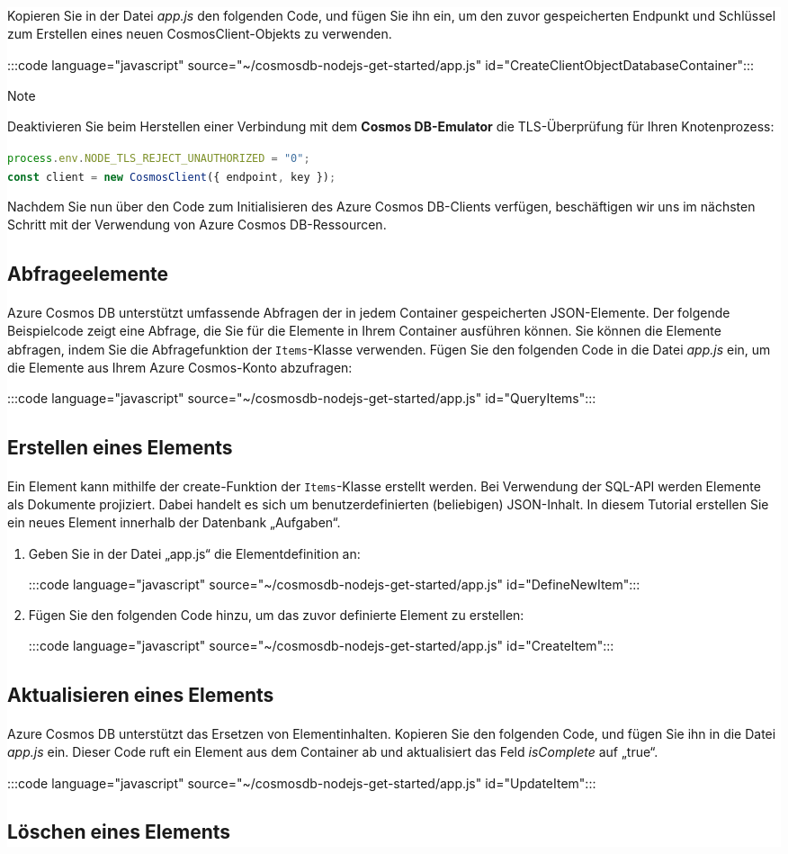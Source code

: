 Kopieren Sie in der Datei *app.js* den folgenden Code, und fügen Sie ihn ein, um den zuvor gespeicherten Endpunkt und Schlüssel zum Erstellen eines neuen CosmosClient-Objekts zu verwenden.

:::code language="javascript" source="~/cosmosdb-nodejs-get-started/app.js" id="CreateClientObjectDatabaseContainer":::

> [!Note]
> Deaktivieren Sie beim Herstellen einer Verbindung mit dem **Cosmos DB-Emulator** die TLS-Überprüfung für Ihren Knotenprozess:
>   ```javascript
>   process.env.NODE_TLS_REJECT_UNAUTHORIZED = "0";
>   const client = new CosmosClient({ endpoint, key });
>   ```

Nachdem Sie nun über den Code zum Initialisieren des Azure Cosmos DB-Clients verfügen, beschäftigen wir uns im nächsten Schritt mit der Verwendung von Azure Cosmos DB-Ressourcen.

## <a name="query-items"></a><a id="QueryItem"></a>Abfrageelemente

Azure Cosmos DB unterstützt umfassende Abfragen der in jedem Container gespeicherten JSON-Elemente. Der folgende Beispielcode zeigt eine Abfrage, die Sie für die Elemente in Ihrem Container ausführen können. Sie können die Elemente abfragen, indem Sie die Abfragefunktion der `Items`-Klasse verwenden. Fügen Sie den folgenden Code in die Datei *app.js* ein, um die Elemente aus Ihrem Azure Cosmos-Konto abzufragen:

:::code language="javascript" source="~/cosmosdb-nodejs-get-started/app.js" id="QueryItems":::

## <a name="create-an-item"></a><a id="CreateItem"></a>Erstellen eines Elements

Ein Element kann mithilfe der create-Funktion der `Items`-Klasse erstellt werden. Bei Verwendung der SQL-API werden Elemente als Dokumente projiziert. Dabei handelt es sich um benutzerdefinierten (beliebigen) JSON-Inhalt. In diesem Tutorial erstellen Sie ein neues Element innerhalb der Datenbank „Aufgaben“.

1. Geben Sie in der Datei „app.js“ die Elementdefinition an:

   :::code language="javascript" source="~/cosmosdb-nodejs-get-started/app.js" id="DefineNewItem":::

1. Fügen Sie den folgenden Code hinzu, um das zuvor definierte Element zu erstellen:

   :::code language="javascript" source="~/cosmosdb-nodejs-get-started/app.js" id="CreateItem":::

## <a name="update-an-item"></a><a id="ReplaceItem"></a>Aktualisieren eines Elements

Azure Cosmos DB unterstützt das Ersetzen von Elementinhalten. Kopieren Sie den folgenden Code, und fügen Sie ihn in die Datei *app.js* ein. Dieser Code ruft ein Element aus dem Container ab und aktualisiert das Feld *isComplete* auf „true“.

:::code language="javascript" source="~/cosmosdb-nodejs-get-started/app.js" id="UpdateItem":::

## <a name="delete-an-item"></a><a id="DeleteItem"></a>Löschen eines Elements


[create-account]: create-sql-api-dotnet.md#create-account
[keys]: media/sql-api-nodejs-get-started/node-js-tutorial-keys.png